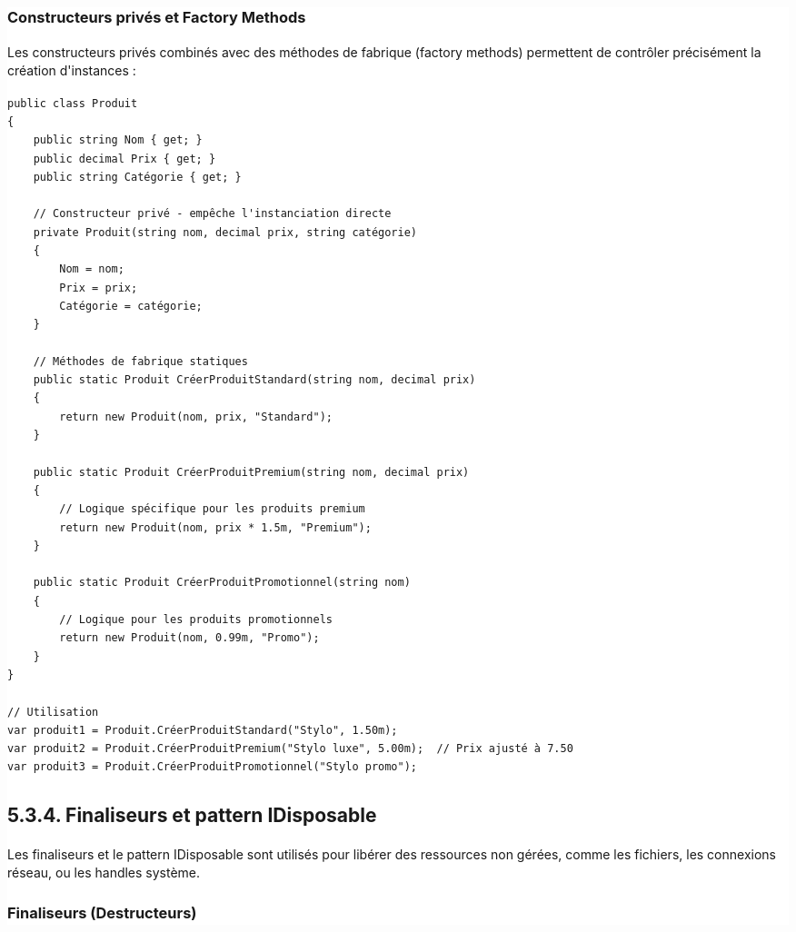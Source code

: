 
### Constructeurs privés et Factory Methods

Les constructeurs privés combinés avec des méthodes de fabrique (factory methods) permettent de contrôler précisément la création d'instances :

```textmate
public class Produit
{
    public string Nom { get; }
    public decimal Prix { get; }
    public string Catégorie { get; }

    // Constructeur privé - empêche l'instanciation directe
    private Produit(string nom, decimal prix, string catégorie)
    {
        Nom = nom;
        Prix = prix;
        Catégorie = catégorie;
    }

    // Méthodes de fabrique statiques
    public static Produit CréerProduitStandard(string nom, decimal prix)
    {
        return new Produit(nom, prix, "Standard");
    }

    public static Produit CréerProduitPremium(string nom, decimal prix)
    {
        // Logique spécifique pour les produits premium
        return new Produit(nom, prix * 1.5m, "Premium");
    }

    public static Produit CréerProduitPromotionnel(string nom)
    {
        // Logique pour les produits promotionnels
        return new Produit(nom, 0.99m, "Promo");
    }
}

// Utilisation
var produit1 = Produit.CréerProduitStandard("Stylo", 1.50m);
var produit2 = Produit.CréerProduitPremium("Stylo luxe", 5.00m);  // Prix ajusté à 7.50
var produit3 = Produit.CréerProduitPromotionnel("Stylo promo");
```


## 5.3.4. Finaliseurs et pattern IDisposable

Les finaliseurs et le pattern IDisposable sont utilisés pour libérer des ressources non gérées, comme les fichiers, les connexions réseau, ou les handles système.

### Finaliseurs (Destructeurs)
